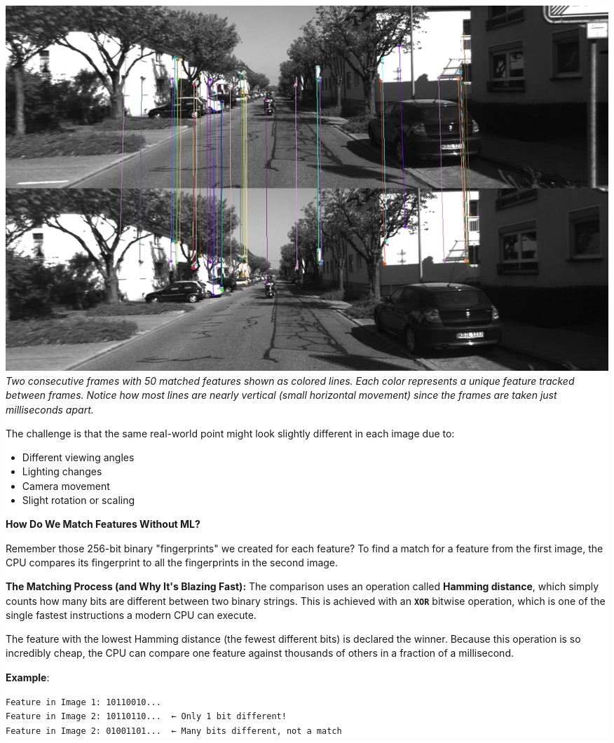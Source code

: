 ![Feature Matching](images/feature_matches.png)
*Two consecutive frames with 50 matched features shown as colored lines. Each color represents a unique feature tracked between frames. Notice how most lines are nearly vertical (small horizontal movement) since the frames are taken just milliseconds apart.*

The challenge is that the same real-world point might look slightly different in each image due to:
- Different viewing angles
- Lighting changes
- Camera movement
- Slight rotation or scaling

**How Do We Match Features Without ML?**

Remember those 256-bit binary "fingerprints" we created for each feature? To find a match for a feature from the first image, the CPU compares its fingerprint to all the fingerprints in the second image.

**The Matching Process (and Why It's Blazing Fast):**
The comparison uses an operation called **Hamming distance**, which simply counts how many bits are different between two binary strings. This is achieved with an **`XOR`** bitwise operation, which is one of the single fastest instructions a modern CPU can execute.

The feature with the lowest Hamming distance (the fewest different bits) is declared the winner. Because this operation is so incredibly cheap, the CPU can compare one feature against thousands of others in a fraction of a millisecond.

**Example**:
```
Feature in Image 1: 10110010...
Feature in Image 2: 10110110...  ← Only 1 bit different!
Feature in Image 2: 01001101...  ← Many bits different, not a match
```
